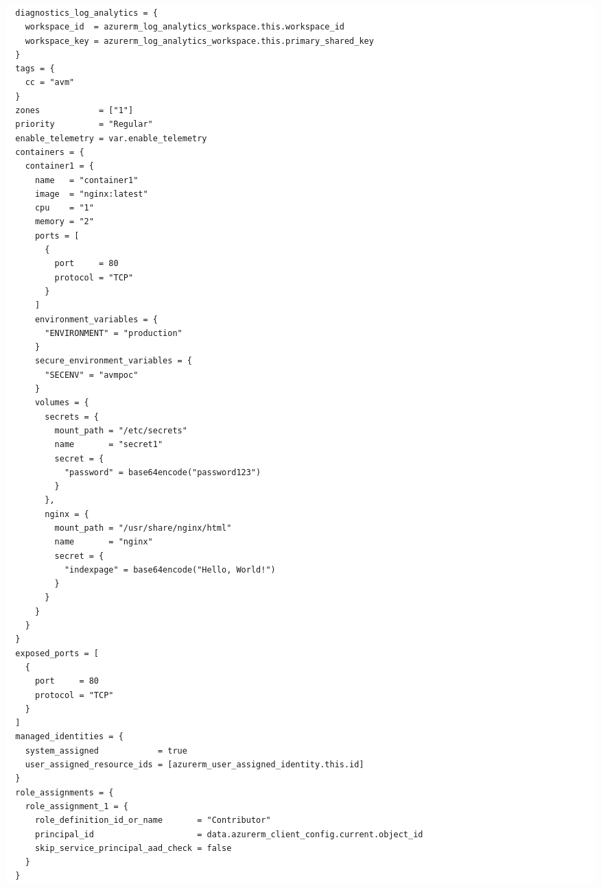 ```hcl
  diagnostics_log_analytics = {
    workspace_id  = azurerm_log_analytics_workspace.this.workspace_id
    workspace_key = azurerm_log_analytics_workspace.this.primary_shared_key
  }
  tags = {
    cc = "avm"
  }
  zones            = ["1"]
  priority         = "Regular"
  enable_telemetry = var.enable_telemetry
  containers = {
    container1 = {
      name   = "container1"
      image  = "nginx:latest"
      cpu    = "1"
      memory = "2"
      ports = [
        {
          port     = 80
          protocol = "TCP"
        }
      ]
      environment_variables = {
        "ENVIRONMENT" = "production"
      }
      secure_environment_variables = {
        "SECENV" = "avmpoc"
      }
      volumes = {
        secrets = {
          mount_path = "/etc/secrets"
          name       = "secret1"
          secret = {
            "password" = base64encode("password123")
          }
        },
        nginx = {
          mount_path = "/usr/share/nginx/html"
          name       = "nginx"
          secret = {
            "indexpage" = base64encode("Hello, World!")
          }
        }
      }
    }
  }
  exposed_ports = [
    {
      port     = 80
      protocol = "TCP"
    }
  ]
  managed_identities = {
    system_assigned            = true
    user_assigned_resource_ids = [azurerm_user_assigned_identity.this.id]
  }
  role_assignments = {
    role_assignment_1 = {
      role_definition_id_or_name       = "Contributor"
      principal_id                     = data.azurerm_client_config.current.object_id
      skip_service_principal_aad_check = false
    }
  }
```